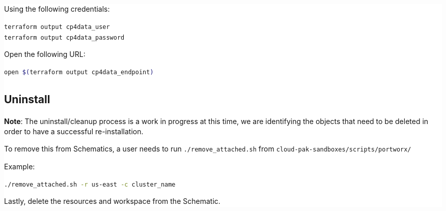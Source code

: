Using the following credentials:

```bash
terraform output cp4data_user
terraform output cp4data_password
```

Open the following URL:

```bash
open $(terraform output cp4data_endpoint)
```

## Uninstall

**Note**: The uninstall/cleanup process is a work in progress at this time, we are identifying the objects that need to be deleted in order to have a successful re-installation.

To remove this from Schematics, a user needs to run `./remove_attached.sh` from `cloud-pak-sandboxes/scripts/portworx/`

Example:
```bash
./remove_attached.sh -r us-east -c cluster_name
```

Lastly, delete the resources and workspace from the Schematic.